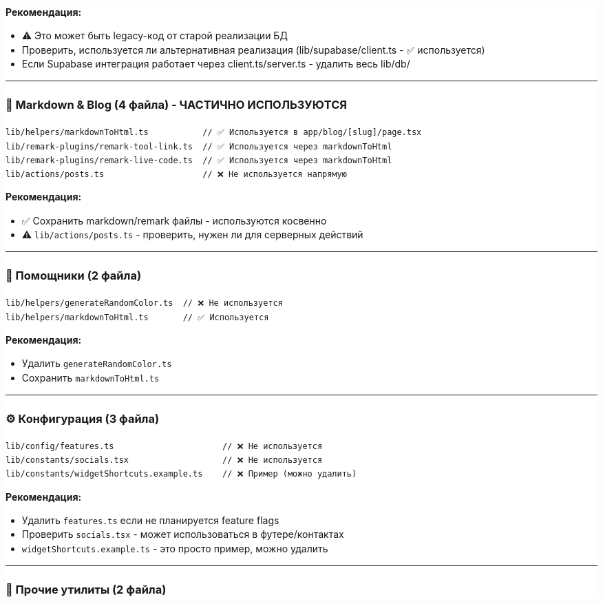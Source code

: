 **Рекомендация:**

- ⚠️ Это может быть legacy-код от старой реализации БД
- Проверить, используется ли альтернативная реализация (lib/supabase/client.ts -
  ✅ используется)
- Если Supabase интеграция работает через client.ts/server.ts - удалить весь
  lib/db/

---

### 📝 Markdown & Blog (4 файла) - ЧАСТИЧНО ИСПОЛЬЗУЮТСЯ

```
lib/helpers/markdownToHtml.ts           // ✅ Используется в app/blog/[slug]/page.tsx
lib/remark-plugins/remark-tool-link.ts  // ✅ Используется через markdownToHtml
lib/remark-plugins/remark-live-code.ts  // ✅ Используется через markdownToHtml
lib/actions/posts.ts                    // ❌ Не используется напрямую
```

**Рекомендация:**

- ✅ Сохранить markdown/remark файлы - используются косвенно
- ⚠️ `lib/actions/posts.ts` - проверить, нужен ли для серверных действий

---

### 🎨 Помощники (2 файла)

```
lib/helpers/generateRandomColor.ts  // ❌ Не используется
lib/helpers/markdownToHtml.ts       // ✅ Используется
```

**Рекомендация:**

- Удалить `generateRandomColor.ts`
- Сохранить `markdownToHtml.ts`

---

### ⚙️ Конфигурация (3 файла)

```
lib/config/features.ts                      // ❌ Не используется
lib/constants/socials.tsx                   // ❌ Не используется
lib/constants/widgetShortcuts.example.ts    // ❌ Пример (можно удалить)
```

**Рекомендация:**

- Удалить `features.ts` если не планируется feature flags
- Проверить `socials.tsx` - может использоваться в футере/контактах
- `widgetShortcuts.example.ts` - это просто пример, можно удалить

---

### 🔧 Прочие утилиты (2 файла)
